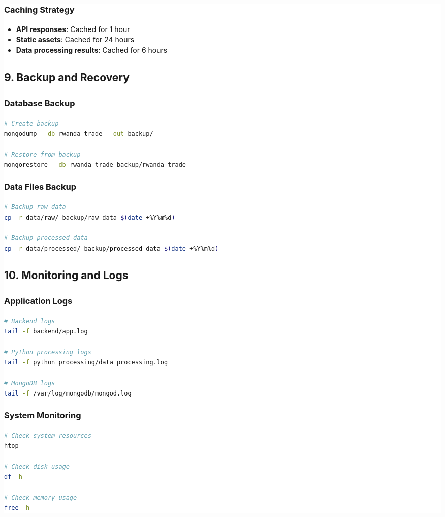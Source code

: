 ### Caching Strategy
- **API responses**: Cached for 1 hour
- **Static assets**: Cached for 24 hours
- **Data processing results**: Cached for 6 hours

## 9. Backup and Recovery

### Database Backup
```bash
# Create backup
mongodump --db rwanda_trade --out backup/

# Restore from backup
mongorestore --db rwanda_trade backup/rwanda_trade
```

### Data Files Backup
```bash
# Backup raw data
cp -r data/raw/ backup/raw_data_$(date +%Y%m%d)

# Backup processed data
cp -r data/processed/ backup/processed_data_$(date +%Y%m%d)
```

## 10. Monitoring and Logs

### Application Logs
```bash
# Backend logs
tail -f backend/app.log

# Python processing logs
tail -f python_processing/data_processing.log

# MongoDB logs
tail -f /var/log/mongodb/mongod.log
```

### System Monitoring
```bash
# Check system resources
htop

# Check disk usage
df -h

# Check memory usage
free -h
```
